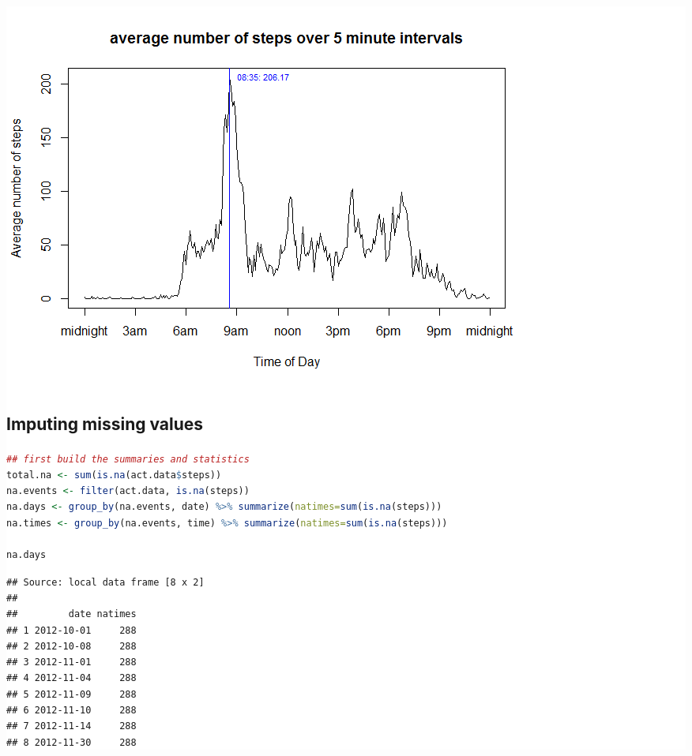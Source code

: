![](PA1_template_files/figure-html/dailytimeline-1.png) 

## Imputing missing values

```r
## first build the summaries and statistics
total.na <- sum(is.na(act.data$steps))
na.events <- filter(act.data, is.na(steps))
na.days <- group_by(na.events, date) %>% summarize(natimes=sum(is.na(steps)))
na.times <- group_by(na.events, time) %>% summarize(natimes=sum(is.na(steps)))

na.days
```

```
## Source: local data frame [8 x 2]
## 
##         date natimes
## 1 2012-10-01     288
## 2 2012-10-08     288
## 3 2012-11-01     288
## 4 2012-11-04     288
## 5 2012-11-09     288
## 6 2012-11-10     288
## 7 2012-11-14     288
## 8 2012-11-30     288
```
